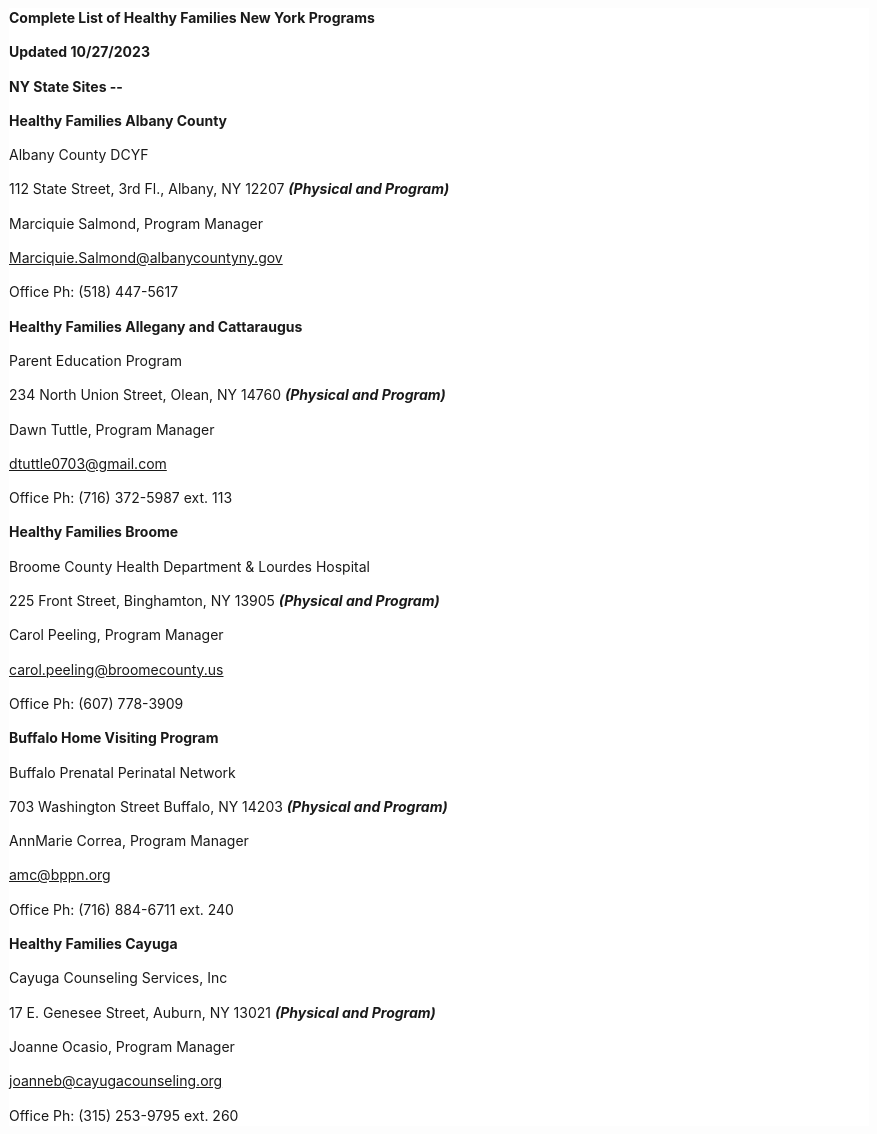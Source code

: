 **Complete List of Healthy Families New York Programs**

**Updated 10/27/2023**

**NY State Sites --**

**Healthy Families Albany County**

Albany County DCYF

112 State Street, 3rd Fl., Albany, NY 12207 ***(Physical and Program)***

Marciquie Salmond, Program Manager

<Marciquie.Salmond@albanycountyny.gov>

Office Ph: (518) 447-5617

**Healthy Families Allegany and Cattaraugus**

Parent Education Program

234 North Union Street, Olean, NY 14760 ***(Physical and Program)***

Dawn Tuttle, Program Manager

<dtuttle0703@gmail.com>

Office Ph: (716) 372-5987 ext. 113

**Healthy Families Broome**

Broome County Health Department & Lourdes Hospital

225 Front Street, Binghamton, NY 13905 ***(Physical and Program)***

Carol Peeling, Program Manager

<carol.peeling@broomecounty.us>

Office Ph: (607) 778-3909

**Buffalo Home Visiting Program**

Buffalo Prenatal Perinatal Network

703 Washington Street Buffalo, NY 14203 ***(Physical and Program)***

AnnMarie Correa, Program Manager

<amc@bppn.org>

Office Ph: (716) 884-6711 ext. 240

**Healthy Families Cayuga**

Cayuga Counseling Services, Inc

17 E. Genesee Street, Auburn, NY 13021 ***(Physical and Program)***

Joanne Ocasio, Program Manager

<joanneb@cayugacounseling.org>

Office Ph: (315) 253-9795 ext. 260
